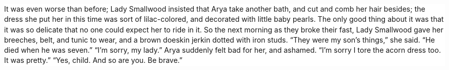 It was even worse than before; Lady Smallwood insisted that Arya take another bath, and cut and comb her hair besides; the dress she put her in this time was sort of lilac-colored, and decorated with little baby pearls. The only good thing about it was that it was so delicate that no one could expect her to ride in it. So the next morning as they broke their fast, Lady Smallwood gave her breeches, belt, and tunic to wear, and a brown doeskin jerkin dotted with iron studs. “They were my son’s things,” she said. “He died when he was seven.”
“I’m sorry, my lady.” Arya suddenly felt bad for her, and ashamed. “I’m sorry I tore the acorn dress too. It was pretty.”
“Yes, child. And so are you. Be brave.”
